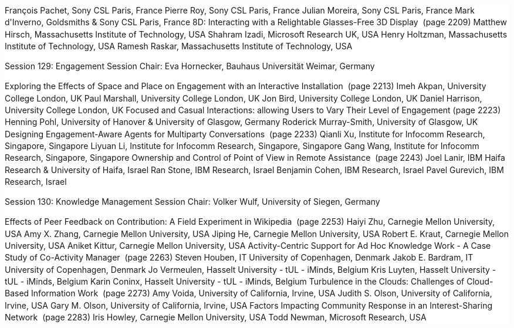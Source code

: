 François Pachet, Sony CSL Paris, France
Pierre Roy, Sony CSL Paris, France
Julian Moreira, Sony CSL Paris, France
Mark d'Inverno, Goldsmiths & Sony CSL Paris, France
8D: Interacting with a Relightable Glasses-Free 3D Display  (page 2209)
Matthew Hirsch, Massachusetts Institute of Technology, USA
Shahram Izadi, Microsoft Research UK, USA
Henry Holtzman, Massachusetts Institute of Technology, USA
Ramesh Raskar, Massachusetts Institute of Technology, USA

Session 129: Engagement
Session Chair: Eva Hornecker, Bauhaus Universität Weimar, Germany

Exploring the Effects of Space and Place on Engagement with an Interactive
Installation  (page 2213)
Imeh Akpan, University College London, UK
Paul Marshall, University College London, UK
Jon Bird, University College London, UK
Daniel Harrison, University College London, UK
Focused and Casual Interactions: allowing Users to Vary Their Level of Engagement
(page 2223)
Henning Pohl, University of Hanover & University of Glasgow, Germany
Roderick Murray-Smith, University of Glasgow, UK
Designing Engagement-Aware Agents for Multiparty Conversations  (page 2233)
Qianli Xu, Institute for Infocomm Research, Singapore, Singapore
Liyuan Li, Institute for Infocomm Research, Singapore, Singapore
Gang Wang, Institute for Infocomm Research, Singapore, Singapore
Ownership and Control of Point of View in Remote Assistance  (page 2243)
Joel Lanir, IBM Haifa Research & University of Haifa, Israel
Ran Stone, IBM Research, Israel
Benjamin Cohen, IBM Research, Israel
Pavel Gurevich, IBM Research, Israel

Session 130: Knowledge Management
Session Chair: Volker Wulf, University of Siegen, Germany

Effects of Peer Feedback on Contribution: A Field Experiment in Wikipedia  (page 2253)
Haiyi Zhu, Carnegie Mellon University, USA
Amy X. Zhang, Carnegie Mellon University, USA
Jiping He, Carnegie Mellon University, USA
Robert E. Kraut, Carnegie Mellon University, USA
Aniket Kittur, Carnegie Mellon University, USA
Activity-Centric Support for Ad Hoc Knowledge Work - A Case Study of Co-Activity
Manager  (page 2263)
Steven Houben, IT University of Copenhagen, Denmark
Jakob E. Bardram, IT University of Copenhagen, Denmark
Jo Vermeulen, Hasselt University - tUL - iMinds, Belgium
Kris Luyten, Hasselt University - tUL - iMinds, Belgium
Karin Coninx, Hasselt University - tUL - iMinds, Belgium
Turbulence in the Clouds: Challenges of Cloud-Based Information Work  (page 2273)
Amy Voida, University of California, Irvine, USA
Judith S. Olson, University of California, Irvine, USA
Gary M. Olson, University of California, Irvine, USA
Factors Impacting Community Response in an Interest-Sharing Network  (page 2283)
Iris Howley, Carnegie Mellon University, USA
Todd Newman, Microsoft Research, USA
